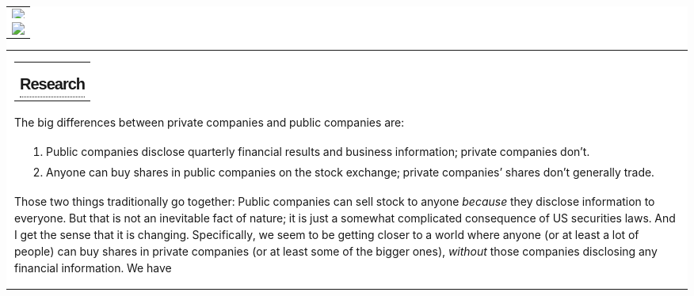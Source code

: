 <table align="center" border="0" cellpadding="0" cellspacing="0" data-lt-version="3.0.0"> <tr> <td align="center" colspan="2" style="line-height: 1px"> <img border="0" src="https://sli.bloomberg.com/imp?s=1149004&amp;li=14298984&amp;m=dd67c805ef3d4f0bed61d5b71ce1c239&amp;p=07212025&amp;lctg=6b08077c-c878-4e25-9e27-b453dbb6d3ae&amp;stpe=static" style="max-width:550px; display:block; max-height:12px !important"/> </td> </tr> <tr> <td colspan="2" style="line-height: 1px"> <a href="https://links.message.bloomberg.com/s/c/Yp1dZ5XPHeGHrdfMqaOs-8-HOuV4hpiOvLl4FiZLmp23-68RaPJI7KtwSJzRvjA4hKgpwOGDpiQp63Wywv3p-dpjp6jWFUFzs6xQQY3HnF7YTQ4xEkNniGM0Rs-B4NaEdLIqftQP9qZs7jg6IMt5LNdJS5DjOVdx324I-75mrzmHOIJACu7Kkj6Fq0LwHTqz5fW6kLwp2t7W7nUrxjYKuXXxGOPEBz4QEe7JpbsOekz0hKxeNucv1jpElJhKVKYtlbDwB6-BdM5g1gXZmQMKdhxkcYe1KbpJWqIR4z6rTORvXVitfPXS-wo30ZWVk3OahayNbtuICoOaWAYr6h6CuY8kY9u5CQr6VeCIYgRwyRuaHMDUk5uesKpvLG-KEa\_mMwCWnS42KghR7c7Y1J\_ifGb4ISnFPXT7me6UnrXXVdfsf5ckhfIFfva4yOcHmycZAjyK3tleONrLeXjyR\_dLtdjNwlPyOEku8WIJ9dRvlzwYztC8nxgQalGe5ZI3pPssF0j4eE6mawdo4fm8Q2hiNBB1CgPRjtaRTk6iNeMpHlx0M\_u3v63DfA178WoW4FAwWQtjJ0Fz-Axzo8YzSKjESD5qLFvkkEBXT-uTCrt4N1W0Az7bfwJwBr\_qxT9Qos8GaIB7r5CBCtGsinM9OagHFxWU\_qLaYIhusBYkywnytHw0ZQeURCa-Pov-dx8jrMg/v1nfur3fSxy4RoT\_rkTHxoAATqnp5MqI/11" rel="nofollow" target="\_blank"> <img border="0" src="https://sli.bloomberg.com/imp?s=1149004&amp;li=14298984&amp;m=dd67c805ef3d4f0bed61d5b71ce1c239&amp;p=07212025&amp;lctg=6b08077c-c878-4e25-9e27-b453dbb6d3ae&amp;stpe=default&amp;li\_coord=desktop&amp;collapse\_width=550" style="max-width:550px !important; display:block; width:100% !important" width="100% !important"/> </a> </td> </tr>   </table> </td> </tr> <tr> <td style="border-collapse: collapse; mso-table-lspace: 0pt; mso-table-rspace: 0pt;"> <table border="0" cellpadding="0" cellspacing="0" width="100%"> <tr> <td style="border-collapse: collapse; mso-table-lspace: 0pt; mso-table-rspace: 0pt; line-height: 150%; padding: 0 10px;"> <table border="0" cellpadding="0" cellspacing="0" width="100%"> <tr> <td style="border-collapse: collapse; mso-table-lspace: 0pt; mso-table-rspace: 0pt;"> <h2 style='font-weight: bold; font-family: "Arial Black", Arial, Helvetica, sans-serif; letter-spacing: -1px; font-size: 20px; border-bottom-width: 1px; border-bottom-style: dotted; margin: 0px; padding: 16px 0px 5px;'>Research</h2> </td> </tr> </table> <p style="margin: 16px 0;">The big differences between private companies and public companies are:</p> <ol style="list-style-type: decimal; padding-left: 40px; margin: 16px 0;"> <li style="margin-bottom: 5px;">Public companies disclose quarterly financial results and business information; private companies don’t.</li> <li style="margin-bottom: 5px;">Anyone can buy shares in public companies on the stock exchange; private companies’ shares don’t generally trade.</li> </ol> <p style="margin: 16px 0;">Those two things traditionally go together: Public companies can sell stock to anyone <em>because </em>they disclose information to everyone. But that is not an inevitable fact of nature; it is just a somewhat complicated consequence of US securities laws. And I get the sense that it is changing. Specifically, we seem to be getting closer to a world where anyone (or at least a lot of people) can buy shares in private companies (or at least some of the bigger ones), <em>without </em>those companies disclosing any financial information. We have <a href="https://links.message.bloomberg.com/s/c/h\_LUHdyDBe5-JPW9w6xGTnd\_F